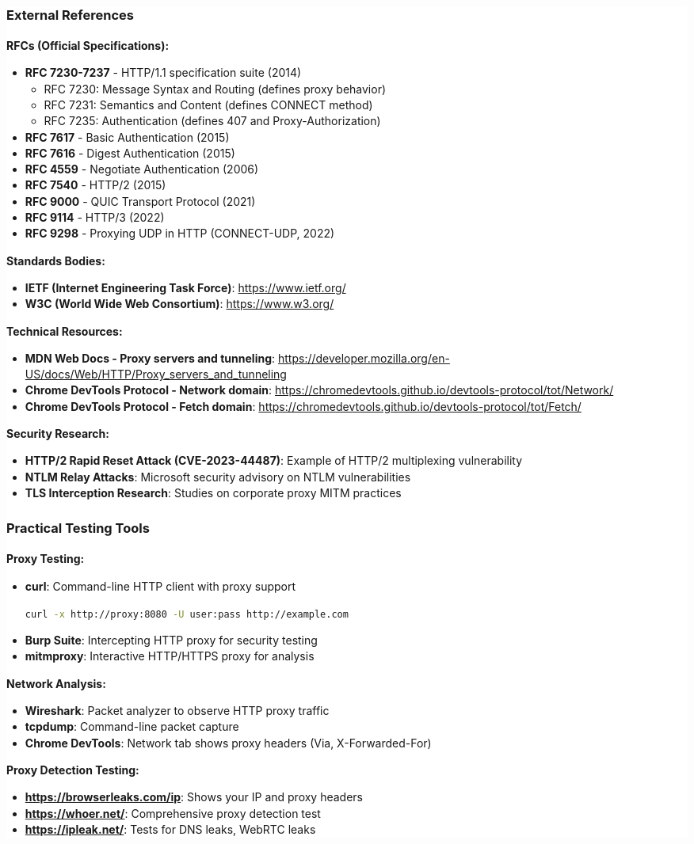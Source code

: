 ### External References

**RFCs (Official Specifications):**

- **RFC 7230-7237** - HTTP/1.1 specification suite (2014)
  - RFC 7230: Message Syntax and Routing (defines proxy behavior)
  - RFC 7231: Semantics and Content (defines CONNECT method)
  - RFC 7235: Authentication (defines 407 and Proxy-Authorization)
- **RFC 7617** - Basic Authentication (2015)
- **RFC 7616** - Digest Authentication (2015)
- **RFC 4559** - Negotiate Authentication (2006)
- **RFC 7540** - HTTP/2 (2015)
- **RFC 9000** - QUIC Transport Protocol (2021)
- **RFC 9114** - HTTP/3 (2022)
- **RFC 9298** - Proxying UDP in HTTP (CONNECT-UDP, 2022)

**Standards Bodies:**

- **IETF (Internet Engineering Task Force)**: https://www.ietf.org/
- **W3C (World Wide Web Consortium)**: https://www.w3.org/

**Technical Resources:**

- **MDN Web Docs - Proxy servers and tunneling**: https://developer.mozilla.org/en-US/docs/Web/HTTP/Proxy_servers_and_tunneling
- **Chrome DevTools Protocol - Network domain**: https://chromedevtools.github.io/devtools-protocol/tot/Network/
- **Chrome DevTools Protocol - Fetch domain**: https://chromedevtools.github.io/devtools-protocol/tot/Fetch/

**Security Research:**

- **HTTP/2 Rapid Reset Attack (CVE-2023-44487)**: Example of HTTP/2 multiplexing vulnerability
- **NTLM Relay Attacks**: Microsoft security advisory on NTLM vulnerabilities
- **TLS Interception Research**: Studies on corporate proxy MITM practices

### Practical Testing Tools

**Proxy Testing:**

- **curl**: Command-line HTTP client with proxy support
  ```bash
  curl -x http://proxy:8080 -U user:pass http://example.com
  ```
- **Burp Suite**: Intercepting HTTP proxy for security testing
- **mitmproxy**: Interactive HTTP/HTTPS proxy for analysis

**Network Analysis:**

- **Wireshark**: Packet analyzer to observe HTTP proxy traffic
- **tcpdump**: Command-line packet capture
- **Chrome DevTools**: Network tab shows proxy headers (Via, X-Forwarded-For)

**Proxy Detection Testing:**

- **https://browserleaks.com/ip**: Shows your IP and proxy headers
- **https://whoer.net/**: Comprehensive proxy detection test
- **https://ipleak.net/**: Tests for DNS leaks, WebRTC leaks
